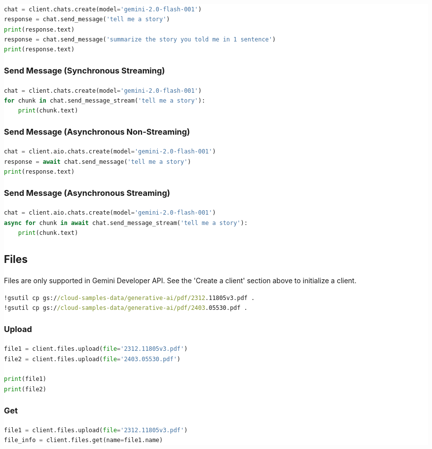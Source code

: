 ```python
chat = client.chats.create(model='gemini-2.0-flash-001')
response = chat.send_message('tell me a story')
print(response.text)
response = chat.send_message('summarize the story you told me in 1 sentence')
print(response.text)
```

### Send Message (Synchronous Streaming)

```python
chat = client.chats.create(model='gemini-2.0-flash-001')
for chunk in chat.send_message_stream('tell me a story'):
    print(chunk.text)
```

### Send Message (Asynchronous Non-Streaming)

```python
chat = client.aio.chats.create(model='gemini-2.0-flash-001')
response = await chat.send_message('tell me a story')
print(response.text)
```

### Send Message (Asynchronous Streaming)

```python
chat = client.aio.chats.create(model='gemini-2.0-flash-001')
async for chunk in await chat.send_message_stream('tell me a story'):
    print(chunk.text)
```

## Files

Files are only supported in Gemini Developer API. See the 'Create a client'
section above to initialize a client.

```cmd
!gsutil cp gs://cloud-samples-data/generative-ai/pdf/2312.11805v3.pdf .
!gsutil cp gs://cloud-samples-data/generative-ai/pdf/2403.05530.pdf .
```

### Upload

```python
file1 = client.files.upload(file='2312.11805v3.pdf')
file2 = client.files.upload(file='2403.05530.pdf')

print(file1)
print(file2)
```

### Get

```python
file1 = client.files.upload(file='2312.11805v3.pdf')
file_info = client.files.get(name=file1.name)
```
